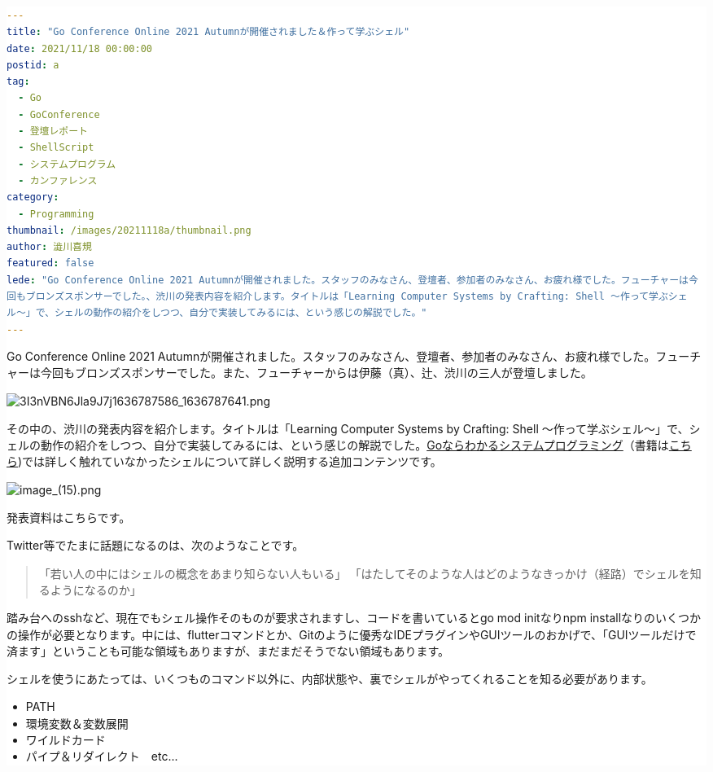 ```yaml
---
title: "Go Conference Online 2021 Autumnが開催されました＆作って学ぶシェル"
date: 2021/11/18 00:00:00
postid: a
tag:
  - Go
  - GoConference
  - 登壇レポート
  - ShellScript
  - システムプログラム
  - カンファレンス
category:
  - Programming
thumbnail: /images/20211118a/thumbnail.png
author: 澁川喜規
featured: false
lede: "Go Conference Online 2021 Autumnが開催されました。スタッフのみなさん、登壇者、参加者のみなさん、お疲れ様でした。フューチャーは今回もブロンズスポンサーでした。、渋川の発表内容を紹介します。タイトルは「Learning Computer Systems by Crafting: Shell 〜作って学ぶシェル〜」で、シェルの動作の紹介をしつつ、自分で実装してみるには、という感じの解説でした。"
---
```

Go Conference Online 2021 Autumnが開催されました。スタッフのみなさん、登壇者、参加者のみなさん、お疲れ様でした。フューチャーは今回もブロンズスポンサーでした。また、フューチャーからは伊藤（真）、辻、渋川の三人が登壇しました。

<img src="/images/20211118a/3I3nVBN6Jla9J7j1636787586_1636787641.png" alt="3I3nVBN6Jla9J7j1636787586_1636787641.png" width="1000" height="514" loading="lazy">

その中の、渋川の発表内容を紹介します。タイトルは「Learning Computer Systems by Crafting: Shell 〜作って学ぶシェル〜」で、シェルの動作の紹介をしつつ、自分で実装してみるには、という感じの解説でした。[Goならわかるシステムプログラミング](https://ascii.jp/serialarticles/1235262/)（書籍は[こちら](https://www.lambdanote.com/products/go))では詳しく触れていなかったシェルについて詳しく説明する追加コンテンツです。

<img src="/images/20211118a/image_(15).png" alt="image_(15).png" width="1200" height="646" loading="lazy">

発表資料はこちらです。

<iframe src="https://docs.google.com/presentation/d/e/2PACX-1vTjNhH-Fh3WwUe-hLT777OI4YOAxtG5YUqIfEzt63nwyvzNra-7leKPz4YcwWSuHt-jBJxAbuPliWXg/embed?start=false&loop=false&delayms=3000" frameborder="0" width="95%" height="569" allowfullscreen="true" mozallowfullscreen="true" webkitallowfullscreen="true"></iframe>

Twitter等でたまに話題になるのは、次のようなことです。

> 「若い人の中にはシェルの概念をあまり知らない人もいる」
> 「はたしてそのような人はどのようなきっかけ（経路）でシェルを知るようになるのか」

踏み台へのsshなど、現在でもシェル操作そのものが要求されますし、コードを書いているとgo mod initなりnpm installなりのいくつかの操作が必要となります。中には、flutterコマンドとか、Gitのように優秀なIDEプラグインやGUIツールのおかげで、「GUIツールだけで済ます」ということも可能な領域もありますが、まだまだそうでない領域もあります。

シェルを使うにあたっては、いくつものコマンド以外に、内部状態や、裏でシェルがやってくれることを知る必要があります。

* PATH
* 環境変数＆変数展開
* ワイルドカード
* パイプ＆リダイレクト　etc...
